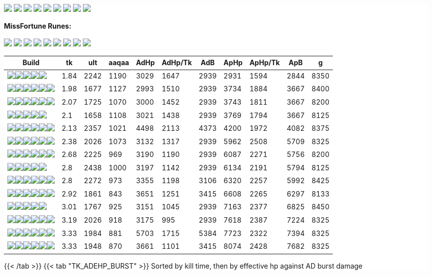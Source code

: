![](/Styles/Inspiration/FirstStrike/FirstStrike.png)
![](/Styles/Inspiration/MagicalFootwear/MagicalFootwear.png)
![](/Styles/Inspiration/FuturesMarket/FuturesMarket.png)
![](/Styles/Inspiration/CosmicInsight/CosmicInsight.png)
![](/Styles/Domination/SuddenImpact/SuddenImpact.png)
![](/Styles/Domination/TreasureHunter/TreasureHunter.png)
![](/StatMods/StatModsAdaptiveForceIcon.png)
![](/StatMods/StatModsAdaptiveForceIcon.png)
![](/StatMods/StatModsArmorIcon.png)



**MissFortune Runes:**


![](/Styles/Precision/PressTheAttack/PressTheAttack.png)
![](/Styles/Precision/Overheal.png)
![](/Styles/Precision/LegendAlacrity/LegendAlacrity.png)
![](/Styles/Precision/CutDown/CutDown.png)
![](/Styles/Sorcery/AbsoluteFocus/AbsoluteFocus.png)
![](/Styles/Sorcery/GatheringStorm/GatheringStorm.png)
![](/StatMods/StatModsAdaptiveForceIcon.png)
![](/StatMods/StatModsAdaptiveForceIcon.png)
![](/StatMods/StatModsArmorIcon.png)





 Build |tk|ult|aaqaa|AdHp|AdHp/Tk|AdB|ApHp|ApHp/Tk|ApB|g
-|-|-|-|-|-|-|-|-|-|-
![](/item/3153.png)![](/item/6676.png)![](/item/1001.png)![](/item/1055.png)![](/item/1038.png)|1.84|2242|1190|3029|1647|2939|2931|1594|2844|8350
![](/item/3091.png)![](/item/3124.png)![](/item/1001.png)![](/item/1053.png)![](/item/1055.png)![](/item/1036.png)|1.98|1677|1127|2993|1510|2939|3734|1884|3667|8400
![](/item/3091.png)![](/item/6672.png)![](/item/1001.png)![](/item/1053.png)![](/item/1055.png)![](/item/1036.png)|2.07|1725|1070|3000|1452|2939|3743|1811|3667|8200
![](/item/3091.png)![](/item/3153.png)![](/item/1001.png)![](/item/1055.png)![](/item/1037.png)|2.1|1658|1108|3021|1438|2939|3769|1794|3667|8125
![](/item/6673.png)![](/item/6675.png)![](/item/1001.png)![](/item/1055.png)![](/item/1037.png)![](/item/1036.png)|2.13|2357|1021|4498|2113|4373|4200|1972|4082|8375
![](/item/3156.png)![](/item/6672.png)![](/item/1001.png)![](/item/1053.png)![](/item/1055.png)![](/item/1037.png)|2.38|2026|1073|3132|1317|2939|5962|2508|5709|8325
![](/item/3156.png)![](/item/6675.png)![](/item/1001.png)![](/item/1053.png)![](/item/1055.png)![](/item/1036.png)|2.68|2225|969|3190|1190|2939|6087|2271|5756|8200
![](/item/3156.png)![](/item/3142.png)![](/item/1053.png)![](/item/1055.png)![](/item/1037.png)|2.8|2438|1000|3197|1142|2939|6134|2191|5794|8125
![](/item/6692.png)![](/item/3156.png)![](/item/1001.png)![](/item/1053.png)![](/item/1055.png)![](/item/1037.png)|2.8|2272|973|3355|1198|3106|6320|2257|5992|8425
![](/item/3156.png)![](/item/3078.png)![](/item/1001.png)![](/item/1053.png)![](/item/1055.png)![](/item/1036.png)|2.92|1861|843|3651|1251|3415|6608|2265|6297|8133
![](/item/3091.png)![](/item/3156.png)![](/item/1053.png)![](/item/1055.png)![](/item/3006.png)|3.01|1767|925|3151|1045|2939|7163|2377|6825|8450
![](/item/3156.png)![](/item/3139.png)![](/item/1001.png)![](/item/1053.png)![](/item/1055.png)![](/item/1037.png)|3.19|2026|918|3175|995|2939|7618|2387|7224|8325
![](/item/3156.png)![](/item/3026.png)![](/item/1001.png)![](/item/1053.png)![](/item/1055.png)![](/item/1037.png)|3.33|1984|881|5703|1715|5384|7723|2322|7394|8325
![](/item/3156.png)![](/item/6035.png)![](/item/1001.png)![](/item/1053.png)![](/item/1055.png)![](/item/1037.png)|3.33|1948|870|3661|1101|3415|8074|2428|7682|8325
{{< /tab >}}
{{< tab "TK_ADEHP_BURST" >}}
Sorted by kill time, then by effective hp against AD burst damage